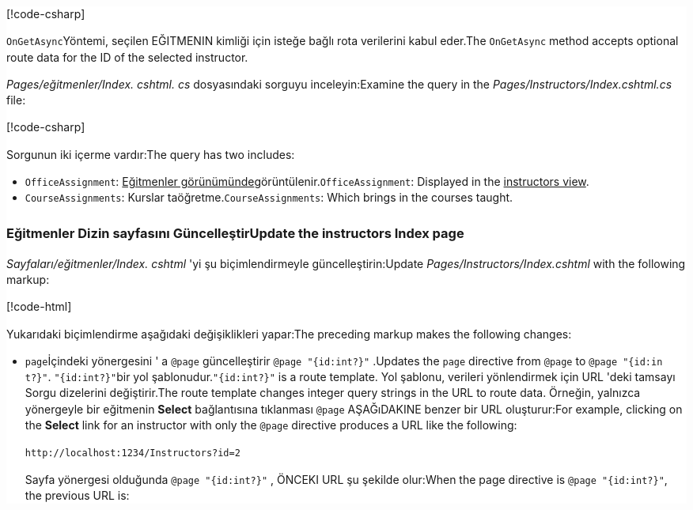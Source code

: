 [!code-csharp[](intro/samples/cu/Pages/Instructors/Index1.cshtml.cs?name=snippet_all&highlight=2,18-99)]

<span data-ttu-id="7aeb2-395">`OnGetAsync`Yöntemi, seçilen EĞITMENIN kimliği için isteğe bağlı rota verilerini kabul eder.</span><span class="sxs-lookup"><span data-stu-id="7aeb2-395">The `OnGetAsync` method accepts optional route data for the ID of the selected instructor.</span></span>

<span data-ttu-id="7aeb2-396">*Pages/eğitmenler/Index. cshtml. cs* dosyasındaki sorguyu inceleyin:</span><span class="sxs-lookup"><span data-stu-id="7aeb2-396">Examine the query in the *Pages/Instructors/Index.cshtml.cs* file:</span></span>

[!code-csharp[](intro/samples/cu/Pages/Instructors/Index1.cshtml.cs?name=snippet_ThenInclude)]

<span data-ttu-id="7aeb2-397">Sorgunun iki içerme vardır:</span><span class="sxs-lookup"><span data-stu-id="7aeb2-397">The query has two includes:</span></span>

* <span data-ttu-id="7aeb2-398">`OfficeAssignment`: [Eğitmenler görünümünde](#IP)görüntülenir.</span><span class="sxs-lookup"><span data-stu-id="7aeb2-398">`OfficeAssignment`: Displayed in the [instructors view](#IP).</span></span>
* <span data-ttu-id="7aeb2-399">`CourseAssignments`: Kurslar taöğretme.</span><span class="sxs-lookup"><span data-stu-id="7aeb2-399">`CourseAssignments`: Which brings in the courses taught.</span></span>

### <a name="update-the-instructors-index-page"></a><span data-ttu-id="7aeb2-400">Eğitmenler Dizin sayfasını Güncelleştir</span><span class="sxs-lookup"><span data-stu-id="7aeb2-400">Update the instructors Index page</span></span>

<span data-ttu-id="7aeb2-401">*Sayfaları/eğitmenler/Index. cshtml* 'yi şu biçimlendirmeyle güncelleştirin:</span><span class="sxs-lookup"><span data-stu-id="7aeb2-401">Update *Pages/Instructors/Index.cshtml* with the following markup:</span></span>

[!code-html[](intro/samples/cu/Pages/Instructors/IndexRRD.cshtml?range=1-65&highlight=1,5,8,16-21,25-32,43-57)]

<span data-ttu-id="7aeb2-402">Yukarıdaki biçimlendirme aşağıdaki değişiklikleri yapar:</span><span class="sxs-lookup"><span data-stu-id="7aeb2-402">The preceding markup makes the following changes:</span></span>

* <span data-ttu-id="7aeb2-403">`page`İçindeki yönergesini ' a `@page` güncelleştirir `@page "{id:int?}"` .</span><span class="sxs-lookup"><span data-stu-id="7aeb2-403">Updates the `page` directive from `@page` to `@page "{id:int?}"`.</span></span> <span data-ttu-id="7aeb2-404">`"{id:int?}"`bir yol şablonudur.</span><span class="sxs-lookup"><span data-stu-id="7aeb2-404">`"{id:int?}"` is a route template.</span></span> <span data-ttu-id="7aeb2-405">Yol şablonu, verileri yönlendirmek için URL 'deki tamsayı Sorgu dizelerini değiştirir.</span><span class="sxs-lookup"><span data-stu-id="7aeb2-405">The route template changes integer query strings in the URL to route data.</span></span> <span data-ttu-id="7aeb2-406">Örneğin, yalnızca yönergeyle bir eğitmenin **Select** bağlantısına tıklanması `@page` AŞAĞıDAKINE benzer bir URL oluşturur:</span><span class="sxs-lookup"><span data-stu-id="7aeb2-406">For example, clicking on the **Select** link for an instructor with only the `@page` directive produces a URL like the following:</span></span>

  `http://localhost:1234/Instructors?id=2`

  <span data-ttu-id="7aeb2-407">Sayfa yönergesi olduğunda `@page "{id:int?}"` , ÖNCEKI URL şu şekilde olur:</span><span class="sxs-lookup"><span data-stu-id="7aeb2-407">When the page directive is `@page "{id:int?}"`, the previous URL is:</span></span>
